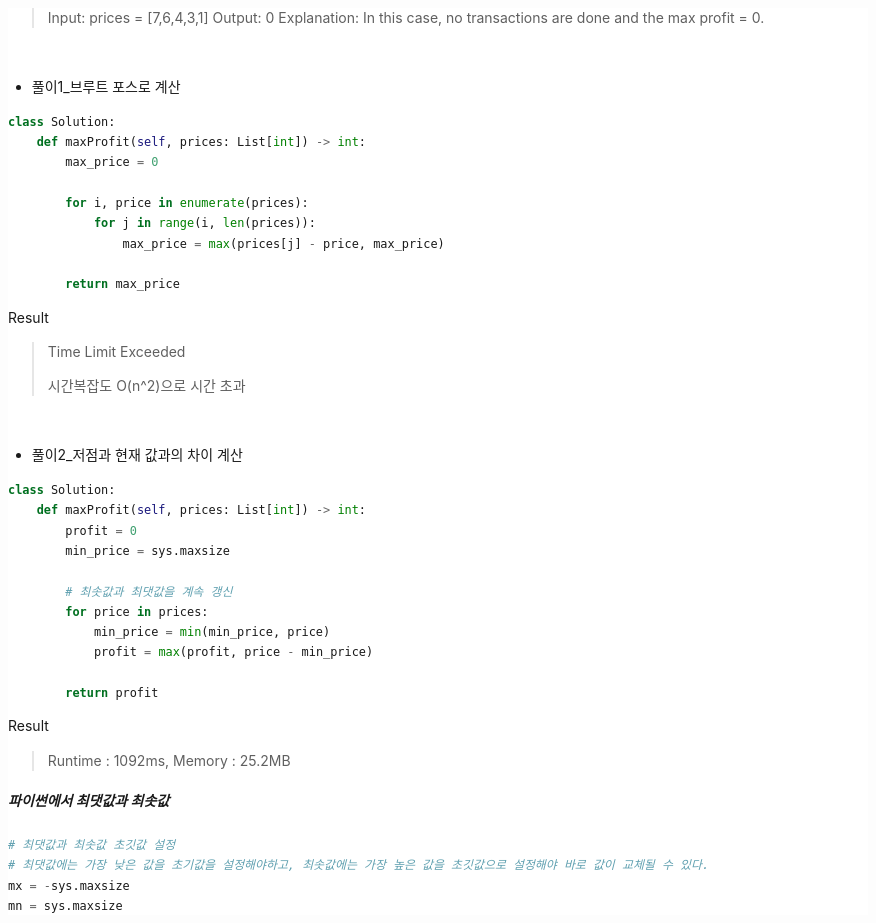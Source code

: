 > Input: prices = [7,6,4,3,1]
> Output: 0
>Explanation: In this case, no transactions are done and the max profit = 0.
> ```

<br>

* 풀이1_브루트 포스로 계산

```python
class Solution:
    def maxProfit(self, prices: List[int]) -> int:
        max_price = 0
        
        for i, price in enumerate(prices):
            for j in range(i, len(prices)):
                max_price = max(prices[j] - price, max_price)
                
        return max_price
```

Result

> Time Limit Exceeded
>
> 시간복잡도 O(n^2)으로 시간 초과

<br>

* 풀이2_저점과 현재 값과의 차이 계산

```python
class Solution:
    def maxProfit(self, prices: List[int]) -> int:
        profit = 0
        min_price = sys.maxsize
        
        # 최솟값과 최댓값을 계속 갱신
        for price in prices:
            min_price = min(min_price, price)
            profit = max(profit, price - min_price)
            
        return profit
```

Result

> Runtime : 1092ms, Memory : 25.2MB

##### 파이썬에서 최댓값과 최솟값

```python
# 최댓값과 최솟값 초깃값 설정
# 최댓값에는 가장 낮은 값을 초기값을 설정해야하고, 최솟값에는 가장 높은 값을 초깃값으로 설정해야 바로 값이 교체될 수 있다.
mx = -sys.maxsize
mn = sys.maxsize
```

